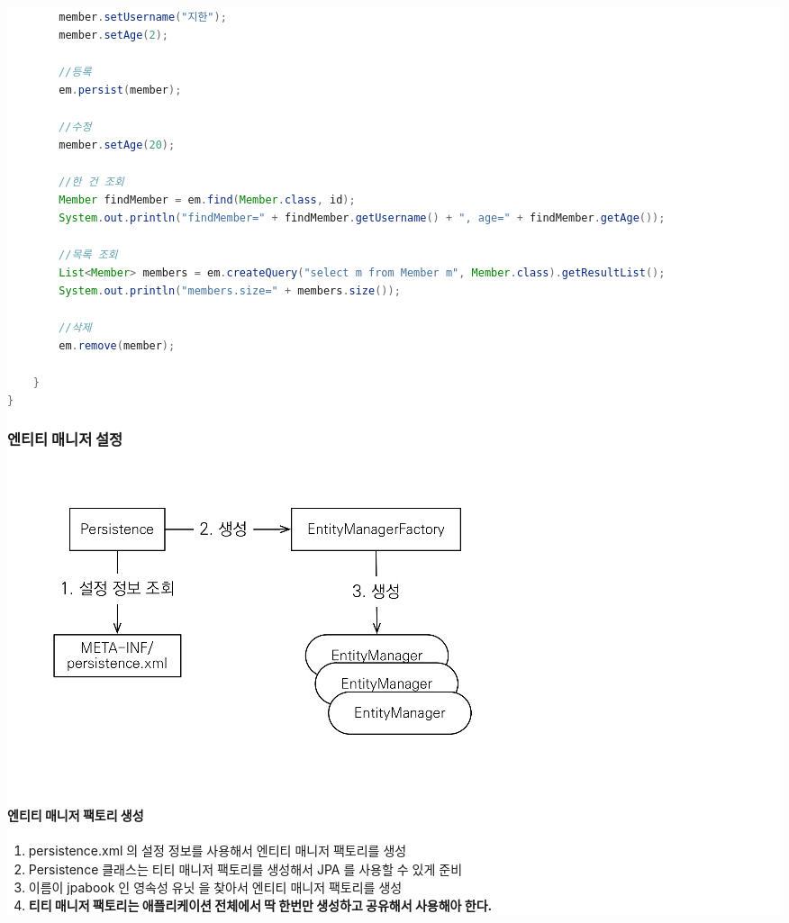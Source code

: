 ```java
        member.setUsername("지한");
        member.setAge(2);

        //등록
        em.persist(member);

        //수정
        member.setAge(20);

        //한 건 조회
        Member findMember = em.find(Member.class, id);
        System.out.println("findMember=" + findMember.getUsername() + ", age=" + findMember.getAge());

        //목록 조회
        List<Member> members = em.createQuery("select m from Member m", Member.class).getResultList();
        System.out.println("members.size=" + members.size());

        //삭제
        em.remove(member);

    }
}
```

### 엔티티 매니저 설정

![](../../.gitbook/assets/.png%20%284%29.png)

#### 엔티티 매니저 팩토리 생성 

1. persistence.xml 의 설정 정보를 사용해서 엔티티 매니저 팩토리를 생성
2. Persistence 클래스는 티티 매니저 팩토리를 생성해서 JPA 를 사용할 수 있게 준비
3. 이름이 jpabook 인 영속성 유닛 을 찾아서 엔티티 매니저 팩토리를 생성
4. **티티 매니저 팩토리는 애플리케이션 전체에서 딱 한번만 생성하고 공유해서 사용해아 한다.**

